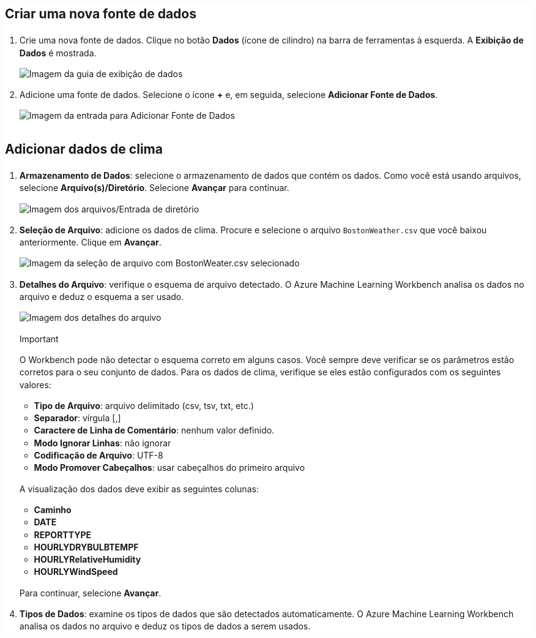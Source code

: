 ## <a id="newdatasource"></a>Criar uma nova fonte de dados

1. Crie uma nova fonte de dados. Clique no botão **Dados** (ícone de cilindro) na barra de ferramentas à esquerda. A **Exibição de Dados** é mostrada.

   ![Imagem da guia de exibição de dados](media/tutorial-bikeshare-dataprep/navigatetodatatab.png)

2. Adicione uma fonte de dados. Selecione o ícone **+** e, em seguida, selecione **Adicionar Fonte de Dados**.

   ![Imagem da entrada para Adicionar Fonte de Dados](media/tutorial-bikeshare-dataprep/newdatasource.png)

## <a name="add-weather-data"></a>Adicionar dados de clima

1. **Armazenamento de Dados**: selecione o armazenamento de dados que contém os dados. Como você está usando arquivos, selecione **Arquivo(s)/Diretório**. Selecione **Avançar** para continuar.

   ![Imagem dos arquivos/Entrada de diretório](media/tutorial-bikeshare-dataprep/datasources.png)

2. **Seleção de Arquivo**: adicione os dados de clima. Procure e selecione o arquivo `BostonWeather.csv` que você baixou anteriormente. Clique em **Avançar**.

   ![Imagem da seleção de arquivo com BostonWeater.csv selecionado](media/tutorial-bikeshare-dataprep/pickweatherdatafile.png)

3. **Detalhes do Arquivo**: verifique o esquema de arquivo detectado. O Azure Machine Learning Workbench analisa os dados no arquivo e deduz o esquema a ser usado.

   ![Imagem dos detalhes do arquivo](media/tutorial-bikeshare-dataprep/fileparameters.png)

   > [!IMPORTANT]
   > O Workbench pode não detectar o esquema correto em alguns casos. Você sempre deve verificar se os parâmetros estão corretos para o seu conjunto de dados. Para os dados de clima, verifique se eles estão configurados com os seguintes valores:
   >
   > * __Tipo de Arquivo__: arquivo delimitado (csv, tsv, txt, etc.)
   > * __Separador__: vírgula [,]
   > * __Caractere de Linha de Comentário__: nenhum valor definido.
   > * __Modo Ignorar Linhas__: não ignorar
   > * __Codificação de Arquivo__: UTF-8
   > * __Modo Promover Cabeçalhos__: usar cabeçalhos do primeiro arquivo

   A visualização dos dados deve exibir as seguintes colunas:
   * **Caminho**
   * **DATE**
   * **REPORTTYPE**
   * **HOURLYDRYBULBTEMPF**
   * **HOURLYRelativeHumidity**
   * **HOURLYWindSpeed**

   Para continuar, selecione **Avançar**.

4. **Tipos de Dados**: examine os tipos de dados que são detectados automaticamente. O Azure Machine Learning Workbench analisa os dados no arquivo e deduz os tipos de dados a serem usados.
